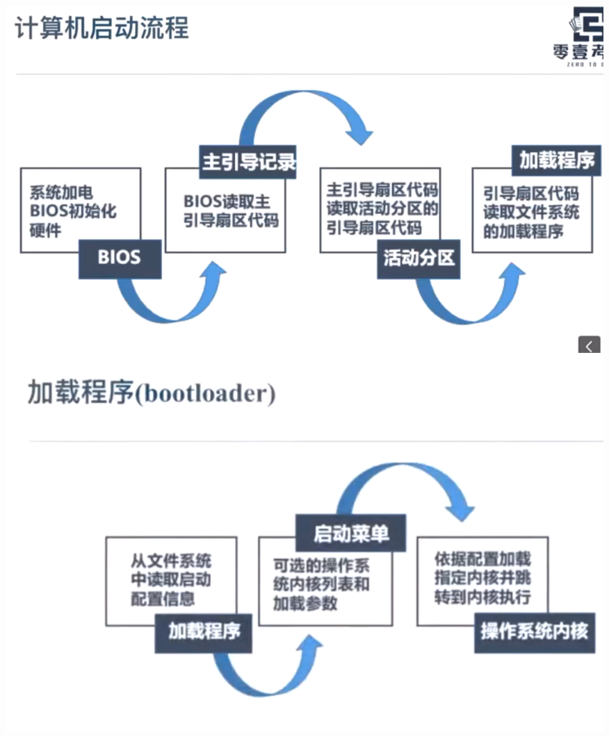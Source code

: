 ![image-20220708204603231](OS-01%20%E6%A6%82%E8%AE%BA.assets/image-20220708204603231.png)

![image-20220708204751408](OS-01%20%E6%A6%82%E8%AE%BA.assets/image-20220708204751408.png)
